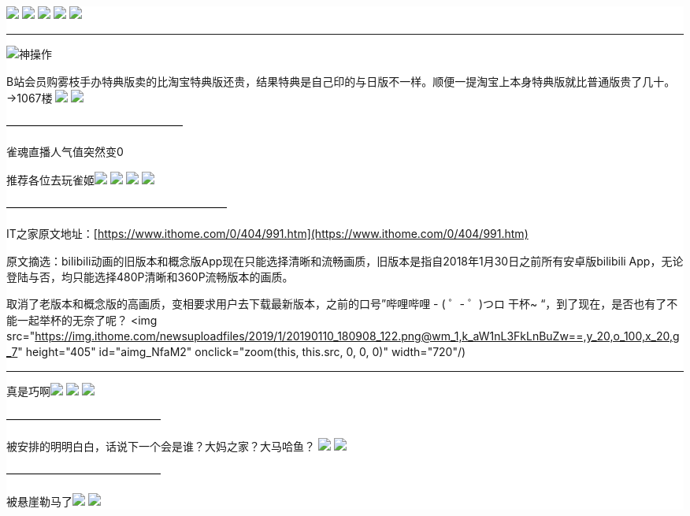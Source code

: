 <img src="https://i.loli.net/2019/01/19/5c431f14a8944.jpg" referrerpolicy="no-referrer">
<img src="https://i.loli.net/2019/01/19/5c42ea71ced6e.jpg" referrerpolicy="no-referrer">
<img src="http://img.saraba1st.com/forum/201901/18/220534c24wcu0444v4hlv2.jpg" referrerpolicy="no-referrer">
<img src="https://i.loli.net/2019/01/19/5c4201dd5a67b.jpg" referrerpolicy="no-referrer">
<img src="https://i.loli.net/2019/01/19/5c41fdb337370.jpg" referrerpolicy="no-referrer">

-------------------------------------------------------------------------------
<img src="https://static.saraba1st.com/image/smiley/face2017/125.png" referrerpolicy="no-referrer">神操作

B站会员购雾枝手办特典版卖的比淘宝特典版还贵，结果特典是自己印的与日版不一样。顺便一提淘宝上本身特典版就比普通版贵了几十。→1067楼
<img src="https://i.loli.net/2019/01/18/5c40f8759d948.jpg" referrerpolicy="no-referrer">
<img src="https://i.loli.net/2019/01/18/5c40f874ecfb3.jpg" referrerpolicy="no-referrer">

————————————————

雀魂直播人气值突然变0

推荐各位去玩雀姬<img src="https://static.saraba1st.com/image/smiley/face2017/049.png" referrerpolicy="no-referrer">
<img src="https://i.loli.net/2019/01/12/5c39e57d0c818.jpg" referrerpolicy="no-referrer">
<img src="https://i.loli.net/2019/01/12/5c39e571955ee.jpg" referrerpolicy="no-referrer">
<img src="https://i.loli.net/2019/01/12/5c39e5e932f0b.png" referrerpolicy="no-referrer">

————————————————————

IT之家原文地址：[https://www.ithome.com/0/404/991.htm](https://www.ithome.com/0/404/991.htm)

原文摘选：bilibili动画的旧版本和概念版App现在只能选择清晰和流畅画质，旧版本是指自2018年1月30日之前所有安卓版bilibili App，无论登陆与否，均只能选择480P清晰和360P流畅版本的画质。

取消了老版本和概念版的高画质，变相要求用户去下载最新版本，之前的口号”哔哩哔哩 - ( ゜- ゜)つロ 干杯~ “，到了现在，是否也有了不能一起举杯的无奈了呢？
<img src="https://img.ithome.com/newsuploadfiles/2019/1/20190110_180908_122.png@wm_1,k_aW1nL3FkLnBuZw==,y_20,o_100,x_20,g_7" height="405" id="aimg_NfaM2" onclick="zoom(this, this.src, 0, 0, 0)" width="720"/)

---------------------------------------------------------------------------------------

真是巧啊<img src="https://static.saraba1st.com/image/smiley/face2017/001.png" referrerpolicy="no-referrer">
<img src="https://i.loli.net/2019/01/09/5c35af30b1035.jpg" referrerpolicy="no-referrer">
<img src="https://i.loli.net/2019/01/09/5c35b06a1e7c1.jpg" referrerpolicy="no-referrer">

——————————————

被安排的明明白白，话说下一个会是谁？大妈之家？大马哈鱼？
<img src="https://i.loli.net/2019/01/08/5c347b12b437c.png" referrerpolicy="no-referrer">
<img src="https://i.loli.net/2019/01/08/5c347b1410fab.jpg" referrerpolicy="no-referrer">

——————————————

被悬崖勒马了<img src="https://static.saraba1st.com/image/smiley/face2017/067.png" referrerpolicy="no-referrer">
<img src="https://i.loli.net/2019/01/04/5c2f0786887b9.jpg" referrerpolicy="no-referrer">
